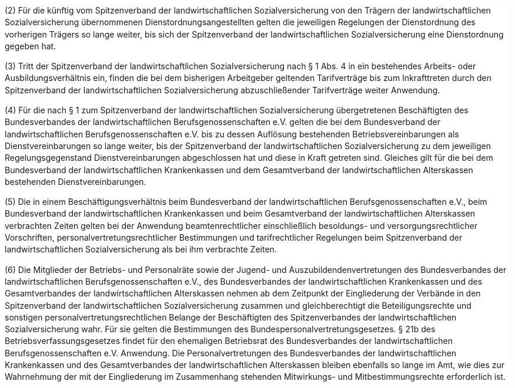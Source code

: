 (2) Für die künftig vom Spitzenverband der landwirtschaftlichen
Sozialversicherung von den Trägern der landwirtschaftlichen
Sozialversicherung übernommenen Dienstordnungsangestellten gelten die
jeweiligen Regelungen der Dienstordnung des vorherigen Trägers so
lange weiter, bis sich der Spitzenverband der landwirtschaftlichen
Sozialversicherung eine Dienstordnung gegeben hat.

(3) Tritt der Spitzenverband der landwirtschaftlichen
Sozialversicherung nach § 1 Abs. 4 in ein bestehendes Arbeits- oder
Ausbildungsverhältnis ein, finden die bei dem bisherigen Arbeitgeber
geltenden Tarifverträge bis zum Inkrafttreten durch den Spitzenverband
der landwirtschaftlichen Sozialversicherung abzuschließender
Tarifverträge weiter Anwendung.

(4) Für die nach § 1 zum Spitzenverband der landwirtschaftlichen
Sozialversicherung übergetretenen Beschäftigten des Bundesverbandes
der landwirtschaftlichen Berufsgenossenschaften e.V. gelten die bei
dem Bundesverband der landwirtschaftlichen Berufsgenossenschaften e.V.
bis zu dessen Auflösung bestehenden Betriebsvereinbarungen als
Dienstvereinbarungen so lange weiter, bis der Spitzenverband der
landwirtschaftlichen Sozialversicherung zu dem jeweiligen
Regelungsgegenstand Dienstvereinbarungen abgeschlossen hat und diese
in Kraft getreten sind. Gleiches gilt für die bei dem Bundesverband
der landwirtschaftlichen Krankenkassen und dem Gesamtverband der
landwirtschaftlichen Alterskassen bestehenden Dienstvereinbarungen.

(5) Die in einem Beschäftigungsverhältnis beim Bundesverband der
landwirtschaftlichen Berufsgenossenschaften e.V., beim Bundesverband
der landwirtschaftlichen Krankenkassen und beim Gesamtverband der
landwirtschaftlichen Alterskassen verbrachten Zeiten gelten bei der
Anwendung beamtenrechtlicher einschließlich besoldungs- und
versorgungsrechtlicher Vorschriften, personalvertretungsrechtlicher
Bestimmungen und tarifrechtlicher Regelungen beim Spitzenverband der
landwirtschaftlichen Sozialversicherung als bei ihm verbrachte Zeiten.

(6) Die Mitglieder der Betriebs- und Personalräte sowie der Jugend-
und Auszubildendenvertretungen des Bundesverbandes der
landwirtschaftlichen Berufsgenossenschaften e.V., des Bundesverbandes
der landwirtschaftlichen Krankenkassen und des Gesamtverbandes der
landwirtschaftlichen Alterskassen nehmen ab dem Zeitpunkt der
Eingliederung der Verbände in den Spitzenverband der
landwirtschaftlichen Sozialversicherung zusammen und gleichberechtigt
die Beteiligungsrechte und sonstigen personalvertretungsrechtlichen
Belange der Beschäftigten des Spitzenverbandes der
landwirtschaftlichen Sozialversicherung wahr. Für sie gelten die
Bestimmungen des Bundespersonalvertretungsgesetzes. § 21b des
Betriebsverfassungsgesetzes findet für den ehemaligen Betriebsrat des
Bundesverbandes der landwirtschaftlichen Berufsgenossenschaften e.V.
Anwendung. Die Personalvertretungen des Bundesverbandes der
landwirtschaftlichen Krankenkassen und des Gesamtverbandes der
landwirtschaftlichen Alterskassen bleiben ebenfalls so lange im Amt,
wie dies zur Wahrnehmung der mit der Eingliederung im Zusammenhang
stehenden Mitwirkungs- und Mitbestimmungsrechte erforderlich ist.
